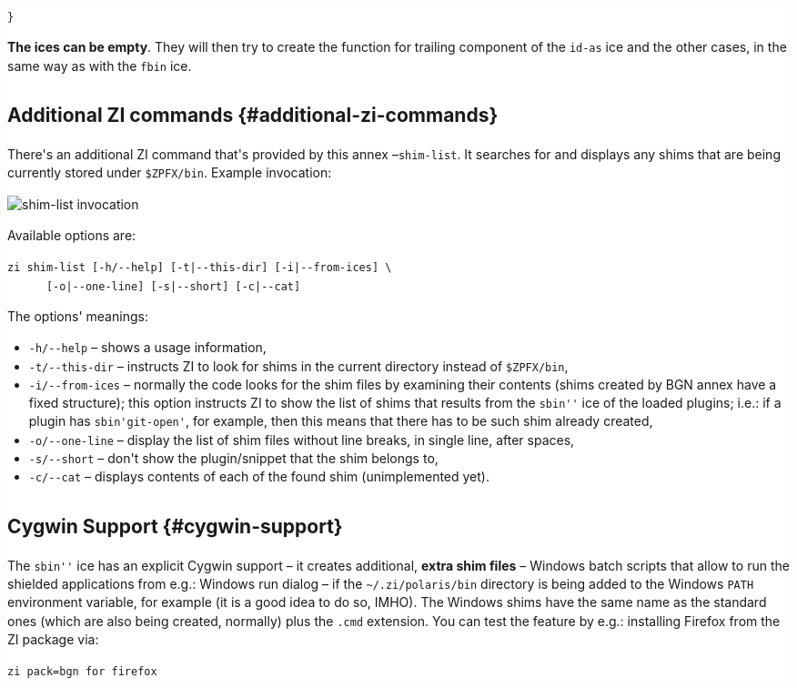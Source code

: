 ```shell
}
```

**The ices can be empty**. They will then try to create the function for trailing component of the `id-as` ice and the other cases, in the same way as with the `fbin` ice.

## Additional ZI commands {#additional-zi-commands}

There's an additional ZI command that's provided by this annex –`shim-list`. It searches for and displays any shims that are being currently stored under `$ZPFX/bin`. Example invocation:

![shim-list invocation](https://github.com/z-shell/z-a-bin-gem-node/raw/7f9ed8918d15bc0b2fad4329bc867b022856f4e5/docs/images/shim-list.png)

Available options are:

```shell
zi shim-list [-h/--help] [-t|--this-dir] [-i|--from-ices] \
      [-o|--one-line] [-s|--short] [-c|--cat]
```

The options' meanings:

- `-h/--help` – shows a usage information,
- `-t/--this-dir` – instructs ZI to look for shims in the current directory instead of `$ZPFX/bin`,
- `-i/--from-ices` – normally the code looks for the shim files by examining their contents (shims created by BGN annex have a fixed structure); this option instructs ZI to show the list of shims that results from the `sbin''` ice of the loaded plugins; i.e.: if a plugin has `sbin'git-open'`, for example, then this means that there has to be such shim already created,
- `-o/--one-line` – display the list of shim files without line breaks, in single line, after spaces,
- `-s/--short` – don't show the plugin/snippet that the shim belongs to,
- `-c/--cat` – displays contents of each of the found shim (unimplemented yet).

## Cygwin Support {#cygwin-support}

The `sbin''` ice has an explicit Cygwin support – it creates additional, **extra shim files** – Windows batch scripts that allow to run the shielded applications from e.g.: Windows run dialog – if the `~/.zi/polaris/bin` directory is being added to the Windows `PATH` environment variable, for example (it is a good idea to do so, IMHO). The Windows shims have the same name as the standard ones (which are also being created, normally) plus the `.cmd` extension. You can test the feature by e.g.: installing Firefox from the ZI package via:

```shell
zi pack=bgn for firefox
```

